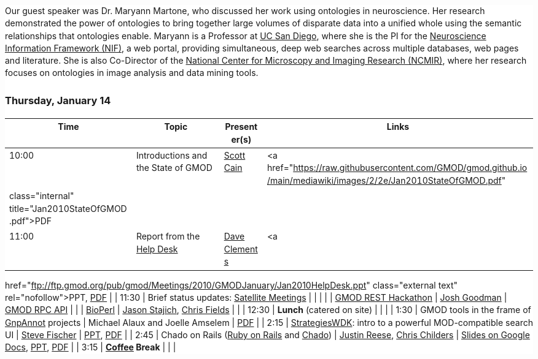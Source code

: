 Our guest speaker was Dr. Maryann Martone, who discussed her work using
ontologies in neuroscience. Her research demonstrated the power of
ontologies to bring together large volumes of disparate data into a
unified whole using the semantic relationships that ontologies enable.
Maryann is a Professor at
<a href="http://www.ucsd.edu/" class="external text" rel="nofollow">UC
San Diego</a>, where she is the PI for the
<a href="http://www.neuinfo.org/" class="external text"
rel="nofollow">Neuroscience Information Framework (NIF)</a>, a web
portal, providing simultaneous, deep web searches across multiple
databases, web pages and literature. She is also Co-Director of the
<a href="http://ncmir.ucsd.edu/" class="external text"
rel="nofollow">National Center for Microscopy and Imaging Research
(NCMIR)</a>, where her research focuses on ontologies in image analysis
and data mining tools.



### <span id="Thursday.2C_January_14" class="mw-headline">Thursday, January 14</span>

| Time | Topic | Presenter(s) | Links |
|----|----|----|----|
| 10:00 | Introductions and the State of GMOD | [Scott Cain](User%3AScott "User%3AScott") | <a href="https://raw.githubusercontent.com/GMOD/gmod.github.io/main/mediawiki/images/2/2e/Jan2010StateOfGMOD.pdf"
class="internal" title="Jan2010StateOfGMOD.pdf">PDF</a> |
| 11:00 | Report from the [Help Desk](GMOD_Help_Desk "GMOD Help Desk") | [Dave Clements](User%3AClements "User%3AClements") | <a
href="ftp://ftp.gmod.org/pub/gmod/Meetings/2010/GMODJanuary/Jan2010HelpDesk.ppt"
class="external text" rel="nofollow">PPT</a>, [PDF](File:Jan2010HelpDesk.pdf "File:Jan2010HelpDesk.pdf") |
| 11:30 | Brief status updates: [Satellite Meetings](#Satellite_Meetings) |  |  |
|  | [GMOD REST Hackathon](GMOD_REST_Hackathon "GMOD REST Hackathon") | [Josh Goodman](User%3AJogoodma "User%3AJogoodma") | [GMOD RPC API](GMOD_RPC_API "GMOD RPC API") |
|  | <a href="http://www.bioperl.org/wiki/GMOD_2010_Meeting" class="extiw"
title="bp:GMOD 2010 Meeting">BioPerl</a> | [Jason Stajich](User%3AStajich "User%3AStajich"), [Chris Fields](User%3ACjfields "User%3ACjfields") |  |
| 12:30 | **Lunch** (catered on site) |  |  |
| 1:30 | GMOD tools in the frame of <a href="http://www.gnpannot.org" class="external text"
rel="nofollow">GnpAnnot</a> projects | Michael Alaux and Joelle Amselem | <a href="https://raw.githubusercontent.com/GMOD/gmod.github.io/main/mediawiki/images/5/54/Jan2010GnpAnnotURGI.pdf"
class="internal" title="Jan2010GnpAnnotURGI.pdf">PDF</a> |
| 2:15 | <a href="http://www.gusdb.org/wdk" class="external text"
rel="nofollow">StrategiesWDK</a>: intro to a powerful MOD-compatible search UI | [Steve Fischer](User%3AStevef "User%3AStevef") | <a
href="ftp://ftp.gmod.org/pub/gmod/Meetings/2010/GMODJanuary/Jan2010StrategiesWDK.pptx"
class="external text" rel="nofollow">PPT</a>, <a
href="ftp://ftp.gmod.org/pub/gmod/Meetings/2010/GMODJanuary/Jan2010StrategiesWDK.pdf"
class="external text" rel="nofollow">PDF</a> |
| 2:45 | Chado on Rails (<a href="http://rubyonrails.org/" class="external text"
rel="nofollow">Ruby on Rails</a> and <a href="Chado" class="mw-redirect" title="Chado">Chado</a>) | [Justin Reese](User%3AJustaddcoffee "User%3AJustaddcoffee"), [Chris Childers](User%3AChilders "User%3AChilders") | <a href="http://docs.google.com/present/view?id=dsfwg8c_757ctkzcnch"
class="external text" rel="nofollow">Slides on Google Docs</a>, <a href="https://raw.githubusercontent.com/GMOD/gmod.github.io/main/mediawiki/images/f/fd/Jan2010RubyOnRailsAndChado.ppt"
class="internal" title="Jan2010RubyOnRailsAndChado.ppt">PPT</a>, <a href="https://raw.githubusercontent.com/GMOD/gmod.github.io/main/mediawiki/images/8/8a/Jan2010RubyOnRailsAndChado.pdf"
class="internal" title="Jan2010RubyOnRailsAndChado.pdf">PDF</a> |
| 3:15 | **<a href="http://www.cafepress.com/GenericMOD.313463336"
class="external text" rel="nofollow">Coffee</a> Break** |  |  |